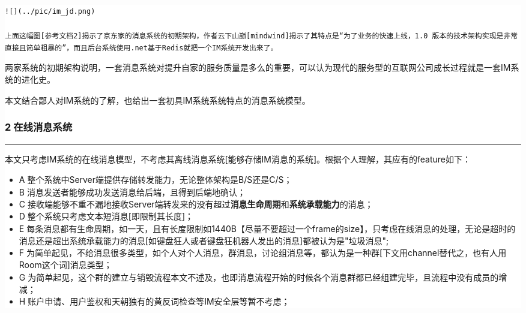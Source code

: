 	![](../pic/im_jd.png)

	上面这幅图[参考文档2]揭示了京东家的消息系统的初期架构，作者云下山巅[mindwind]揭示了其特点是“为了业务的快速上线，1.0 版本的技术架构实现是非常直接且简单粗暴的”，而且后台系统使用.net基于Redis就把一个IM系统开发出来了。

两家系统的初期架构说明，一套消息系统对提升自家的服务质量是多么的重要，可以认为现代的服务型的互联网公司成长过程就是一套IM系统的进化史。

本文结合鄙人对IM系统的了解，也给出一套初具IM系统系统特点的消息系统模型。

### 2 在线消息系统 ###
---

本文只考虑IM系统的在线消息模型，不考虑其离线消息系统[能够存储IM消息的系统]。根据个人理解，其应有的feature如下：

- A 整个系统中Server端提供存储转发能力，无论整体架构是B/S还是C/S； 
- B 消息发送者能够成功发送消息给后端，且得到后端地确认；
- C 接收端能够不重不漏地接收Server端转发来的没有超过**消息生命周期**和**系统承载能力**的消息；
- D 整个系统只考虑文本短消息[即限制其长度]；
- E 每条消息都有生命周期，如一天，且有长度限制如1440B【尽量不要超过一个frame的size】，只考虑在线消息的处理，无论是超时的消息还是超出系统承载能力的消息[如键盘狂人或者键盘狂机器人发出的消息]都被认为是"垃圾消息";
- F 为简单起见，不给消息很多类型，如个人对个人消息，群消息，讨论组消息等，都认为是一种群[下文用channel替代之，也有人用Room这个词]消息类型；
- G 为简单起见，这个群的建立与销毁流程本文不述及，也即消息流程开始的时候各个消息群都已经组建完毕，且流程中没有成员的增减；
- H 账户申请、用户鉴权和天朝独有的黄反词检查等IM安全层等暂不考虑；
